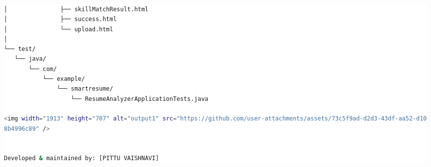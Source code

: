  ```bash
│               ├── skillMatchResult.html
│               ├── success.html
│               └── upload.html
│
└── test/
    └── java/
        └── com/
            └── example/
                └── smartresume/
                    └── ResumeAnalyzerApplicationTests.java

<img width="1913" height="707" alt="output1" src="https://github.com/user-attachments/assets/73c5f9ad-d2d3-43df-aa52-d108b4996c89" />


Developed & maintained by: [PITTU VAISHNAVI]
